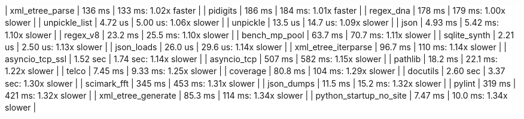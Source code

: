 | xml_etree_parse          | 136 ms                                                                                                            | 133 ms: 1.02x faster                                                                                                    |
| pidigits                 | 186 ms                                                                                                            | 184 ms: 1.01x faster                                                                                                    |
| regex_dna                | 178 ms                                                                                                            | 179 ms: 1.00x slower                                                                                                    |
| unpickle_list            | 4.72 us                                                                                                           | 5.00 us: 1.06x slower                                                                                                   |
| unpickle                 | 13.5 us                                                                                                           | 14.7 us: 1.09x slower                                                                                                   |
| json                     | 4.93 ms                                                                                                           | 5.42 ms: 1.10x slower                                                                                                   |
| regex_v8                 | 23.2 ms                                                                                                           | 25.5 ms: 1.10x slower                                                                                                   |
| bench_mp_pool            | 63.7 ms                                                                                                           | 70.7 ms: 1.11x slower                                                                                                   |
| sqlite_synth             | 2.21 us                                                                                                           | 2.50 us: 1.13x slower                                                                                                   |
| json_loads               | 26.0 us                                                                                                           | 29.6 us: 1.14x slower                                                                                                   |
| xml_etree_iterparse      | 96.7 ms                                                                                                           | 110 ms: 1.14x slower                                                                                                    |
| asyncio_tcp_ssl          | 1.52 sec                                                                                                          | 1.74 sec: 1.14x slower                                                                                                  |
| asyncio_tcp              | 507 ms                                                                                                            | 582 ms: 1.15x slower                                                                                                    |
| pathlib                  | 18.2 ms                                                                                                           | 22.1 ms: 1.22x slower                                                                                                   |
| telco                    | 7.45 ms                                                                                                           | 9.33 ms: 1.25x slower                                                                                                   |
| coverage                 | 80.8 ms                                                                                                           | 104 ms: 1.29x slower                                                                                                    |
| docutils                 | 2.60 sec                                                                                                          | 3.37 sec: 1.30x slower                                                                                                  |
| scimark_fft              | 345 ms                                                                                                            | 453 ms: 1.31x slower                                                                                                    |
| json_dumps               | 11.5 ms                                                                                                           | 15.2 ms: 1.32x slower                                                                                                   |
| pylint                   | 319 ms                                                                                                            | 421 ms: 1.32x slower                                                                                                    |
| xml_etree_generate       | 85.3 ms                                                                                                           | 114 ms: 1.34x slower                                                                                                    |
| python_startup_no_site   | 7.47 ms                                                                                                           | 10.0 ms: 1.34x slower                                                                                                   |